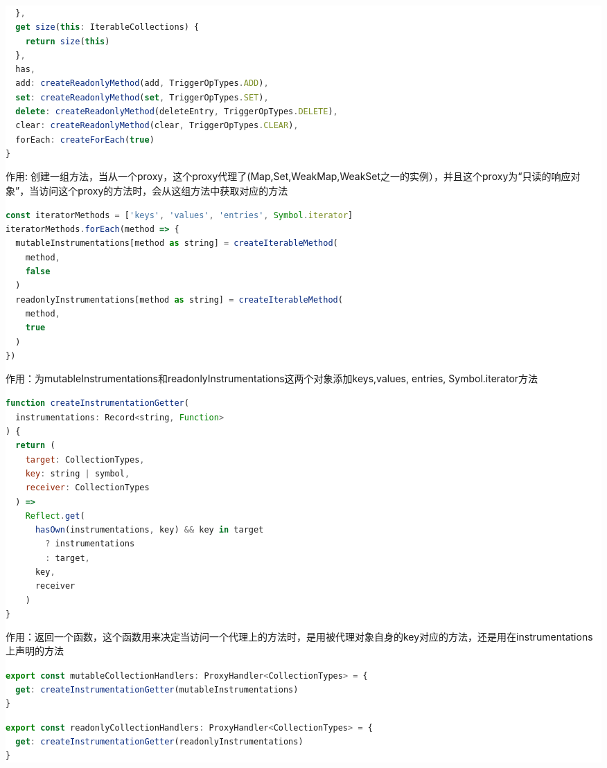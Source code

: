 ```js
  },
  get size(this: IterableCollections) {
    return size(this)
  },
  has,
  add: createReadonlyMethod(add, TriggerOpTypes.ADD),
  set: createReadonlyMethod(set, TriggerOpTypes.SET),
  delete: createReadonlyMethod(deleteEntry, TriggerOpTypes.DELETE),
  clear: createReadonlyMethod(clear, TriggerOpTypes.CLEAR),
  forEach: createForEach(true)
}
```
作用: 创建一组方法，当从一个proxy，这个proxy代理了(Map,Set,WeakMap,WeakSet之一的实例），并且这个proxy为“只读的响应对象”，当访问这个proxy的方法时，会从这组方法中获取对应的方法

```js
const iteratorMethods = ['keys', 'values', 'entries', Symbol.iterator]
iteratorMethods.forEach(method => {
  mutableInstrumentations[method as string] = createIterableMethod(
    method,
    false
  )
  readonlyInstrumentations[method as string] = createIterableMethod(
    method,
    true
  )
})
```
作用：为mutableInstrumentations和readonlyInstrumentations这两个对象添加keys,values, entries, Symbol.iterator方法
```js
function createInstrumentationGetter(
  instrumentations: Record<string, Function>
) {
  return (
    target: CollectionTypes,
    key: string | symbol,
    receiver: CollectionTypes
  ) =>
    Reflect.get(
      hasOwn(instrumentations, key) && key in target
        ? instrumentations
        : target,
      key,
      receiver
    )
}
```
作用：返回一个函数，这个函数用来决定当访问一个代理上的方法时，是用被代理对象自身的key对应的方法，还是用在instrumentations上声明的方法

```js
export const mutableCollectionHandlers: ProxyHandler<CollectionTypes> = {
  get: createInstrumentationGetter(mutableInstrumentations)
}
```
```js
export const readonlyCollectionHandlers: ProxyHandler<CollectionTypes> = {
  get: createInstrumentationGetter(readonlyInstrumentations)
}

```